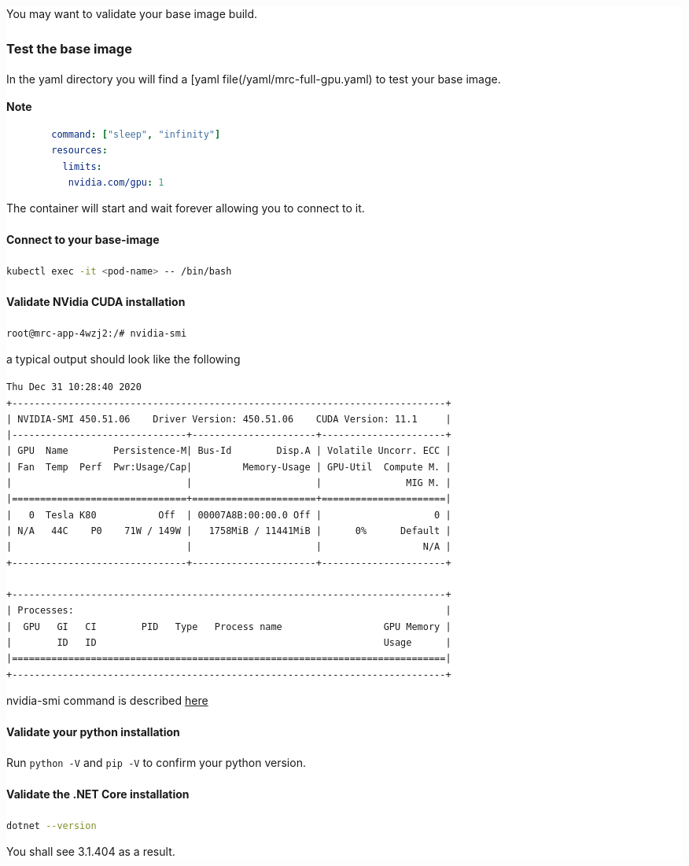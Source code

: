 You may want to validate your base image build.  

### Test the base image

In the yaml directory you will find a [yaml file(/yaml/mrc-full-gpu.yaml) to test your base image.

**Note**
```yaml
        command: ["sleep", "infinity"]
        resources:
          limits:
           nvidia.com/gpu: 1
```

The container will start and wait forever allowing you to connect to it. 

#### Connect to your base-image 
```bash
kubectl exec -it <pod-name> -- /bin/bash
```
#### Validate NVidia CUDA installation 
```bash
root@mrc-app-4wzj2:/# nvidia-smi
```
a typical output should look like the following
```
Thu Dec 31 10:28:40 2020
+-----------------------------------------------------------------------------+
| NVIDIA-SMI 450.51.06    Driver Version: 450.51.06    CUDA Version: 11.1     |
|-------------------------------+----------------------+----------------------+
| GPU  Name        Persistence-M| Bus-Id        Disp.A | Volatile Uncorr. ECC |
| Fan  Temp  Perf  Pwr:Usage/Cap|         Memory-Usage | GPU-Util  Compute M. |
|                               |                      |               MIG M. |
|===============================+======================+======================|
|   0  Tesla K80           Off  | 00007A8B:00:00.0 Off |                    0 |
| N/A   44C    P0    71W / 149W |   1758MiB / 11441MiB |      0%      Default |
|                               |                      |                  N/A |
+-------------------------------+----------------------+----------------------+

+-----------------------------------------------------------------------------+
| Processes:                                                                  |
|  GPU   GI   CI        PID   Type   Process name                  GPU Memory |
|        ID   ID                                                   Usage      |
|=============================================================================|
+-----------------------------------------------------------------------------+
```
nvidia-smi command is described [here](https://developer.download.nvidia.com/compute/DCGM/docs/nvidia-smi-367.38.pdf) 

#### Validate your python installation
Run `python -V` and `pip -V` to confirm your python version. 

#### Validate the .NET Core installation
```bash
dotnet --version
```
You shall see 3.1.404 as a result. 
